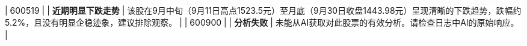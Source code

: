 | 600519 |  | **近期明显下跌走势** | 该股在9月中旬（9月11日高点1523.5元）至月底（9月30日收盘1443.98元）呈现清晰的下跌趋势，跌幅约5.2%，且没有明显企稳迹象，建议排除观察。 |
| 600900 |  | **分析失败** | 未能从AI获取对此股票的有效分析。请检查日志中AI的原始响应。 |
